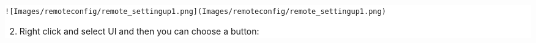     ![Images/remoteconfig/remote_settingup1.png](Images/remoteconfig/remote_settingup1.png)
    
2. Right click and select UI and then you can choose a button:
